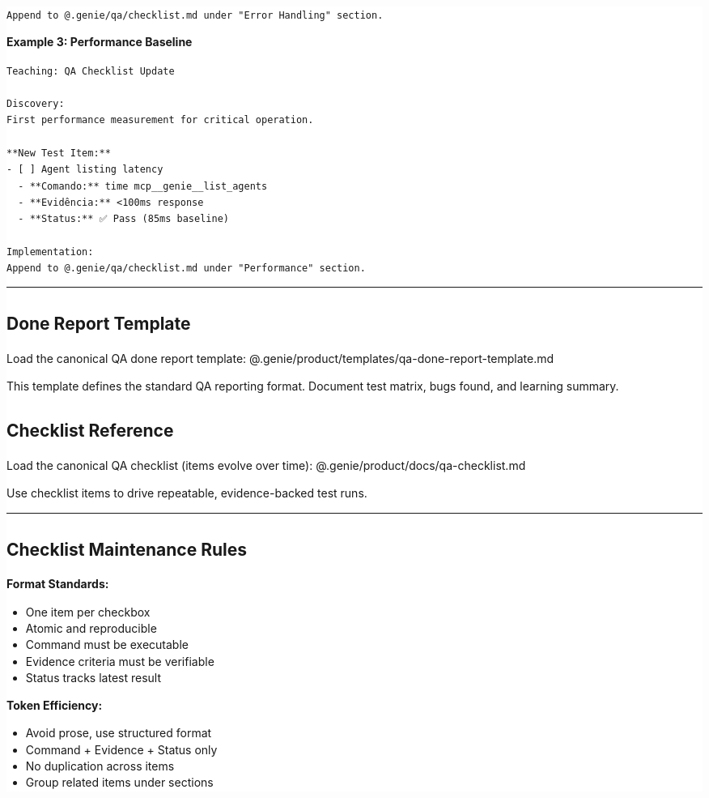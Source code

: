 ```
Append to @.genie/qa/checklist.md under "Error Handling" section.
```

**Example 3: Performance Baseline**
```
Teaching: QA Checklist Update

Discovery:
First performance measurement for critical operation.

**New Test Item:**
- [ ] Agent listing latency
  - **Comando:** time mcp__genie__list_agents
  - **Evidência:** <100ms response
  - **Status:** ✅ Pass (85ms baseline)

Implementation:
Append to @.genie/qa/checklist.md under "Performance" section.
```

---

## Done Report Template

Load the canonical QA done report template:
@.genie/product/templates/qa-done-report-template.md

This template defines the standard QA reporting format.
Document test matrix, bugs found, and learning summary.

## Checklist Reference

Load the canonical QA checklist (items evolve over time):
@.genie/product/docs/qa-checklist.md

Use checklist items to drive repeatable, evidence-backed test runs.

---

## Checklist Maintenance Rules

**Format Standards:**
- One item per checkbox
- Atomic and reproducible
- Command must be executable
- Evidence criteria must be verifiable
- Status tracks latest result

**Token Efficiency:**
- Avoid prose, use structured format
- Command + Evidence + Status only
- No duplication across items
- Group related items under sections
